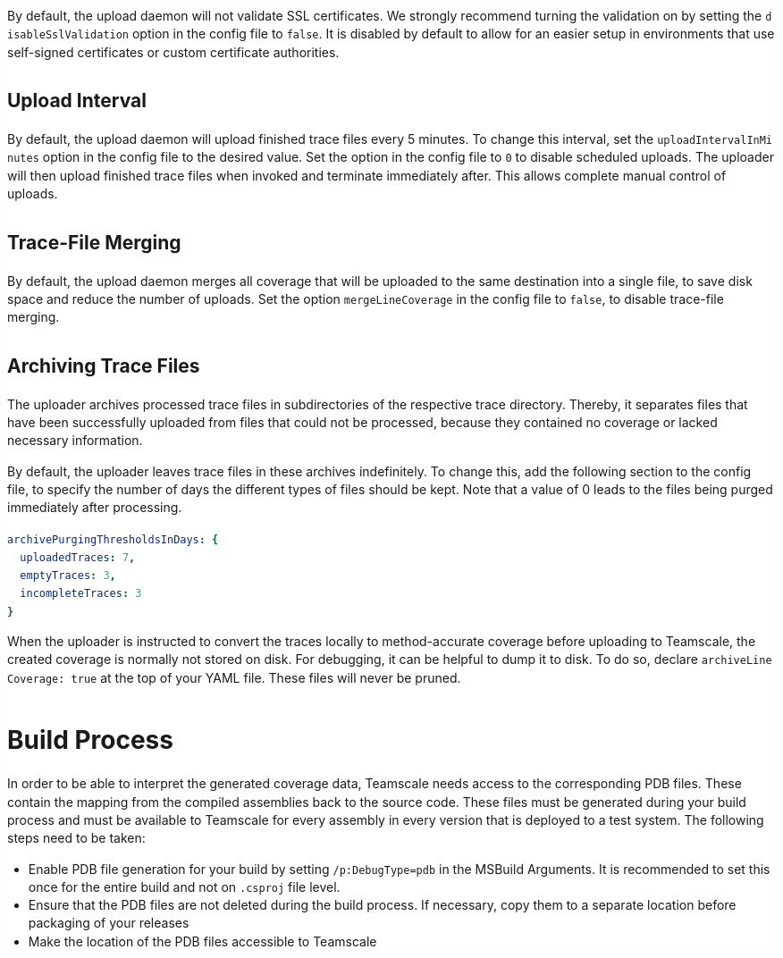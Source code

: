 By default, the upload daemon will not validate SSL certificates. We strongly recommend turning the validation on by setting the `disableSslValidation` option in the config file to `false`. It is disabled by default to allow for an easier setup in environments that use self-signed certificates or custom certificate authorities.

## Upload Interval

By default, the upload daemon will upload finished trace files every 5 minutes. To change this interval, set the `uploadIntervalInMinutes` option in the config file to the desired value.
Set the option in the config file to `0` to disable scheduled uploads. The uploader will then upload finished trace files when invoked and terminate immediately after. This allows complete manual control of uploads.

## Trace-File Merging

By default, the upload daemon merges all coverage that will be uploaded to the same
destination into a single file, to save disk space and reduce the number of uploads. Set the option `mergeLineCoverage` in the config file to `false`, to disable trace-file merging.

## Archiving Trace Files

The uploader archives processed trace files in subdirectories of the respective trace directory. Thereby, it separates files that have been successfully uploaded from files that could not be processed, because they contained no coverage or lacked necessary information.

By default, the uploader leaves trace files in these archives indefinitely. To change this, add the following section to the config file, to specify the number of days the different types of files should be kept. Note that a value of 0 leads to the files being purged immediately after processing.

```yaml
archivePurgingThresholdsInDays: {
  uploadedTraces: 7,
  emptyTraces: 3,
  incompleteTraces: 3
}
```

When the uploader is instructed to convert the traces locally to method-accurate coverage before uploading to Teamscale, the created coverage is normally not stored on disk.
For debugging, it can be helpful to dump it to disk. To do so, declare `archiveLineCoverage: true` at the top of your YAML file. These files will never be pruned.

# Build Process

In order to be able to interpret the generated coverage data, Teamscale needs access to the corresponding PDB files. These contain the mapping from the compiled assemblies back to the source code.
These files must be generated during your build process and must be available to Teamscale for every assembly in every version that is deployed to a test system.
The following steps need to be taken:

* Enable PDB file generation for your build by setting `/p:DebugType=pdb` in the MSBuild Arguments. It is recommended to set this once for the entire build and not on `.csproj` file level.
* Ensure that the PDB files are not deleted during the build process. If necessary, copy them to a separate location before packaging of your releases
* Make the location of the PDB files accessible to Teamscale
